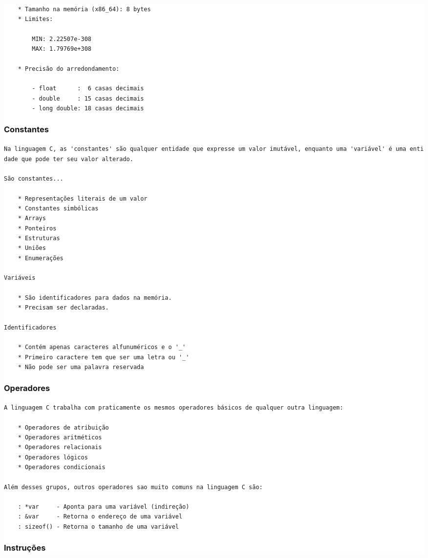         * Tamanho na memória (x86_64): 8 bytes
        * Limites:
  
            MIN: 2.22507e-308
            MAX: 1.79769e+308

        * Precisão do arredondamento:

            - float      :  6 casas decimais
            - double     : 15 casas decimais
            - long double: 18 casas decimais

    

### Constantes

    Na linguagem C, as 'constantes' são qualquer entidade que expresse um valor imutável, enquanto uma 'variável' é uma entidade que pode ter seu valor alterado.

    São constantes...

        * Representações literais de um valor
        * Constantes simbólicas
        * Arrays
        * Ponteiros
        * Estruturas
        * Uniões
        * Enumerações

    Variáveis

        * São identificadores para dados na memória.
        * Precisam ser declaradas.

    Identificadores

        * Contém apenas caracteres alfunuméricos e o '_'
        * Primeiro caractere tem que ser uma letra ou '_'
        * Não pode ser uma palavra reservada
        
### Operadores

    A linguagem C trabalha com praticamente os mesmos operadores básicos de qualquer outra linguagem:

        * Operadores de atribuição
        * Operadores aritméticos
        * Operadores relacionais
        * Operadores lógicos
        * Operadores condicionais
    
    Além desses grupos, outros operadores sao muito comuns na linguagem C são:

        : *var     - Aponta para uma variável (indireção)
        : &var     - Retorna o endereço de uma variável
        : sizeof() - Retorna o tamanho de uma variável

### Instruções
